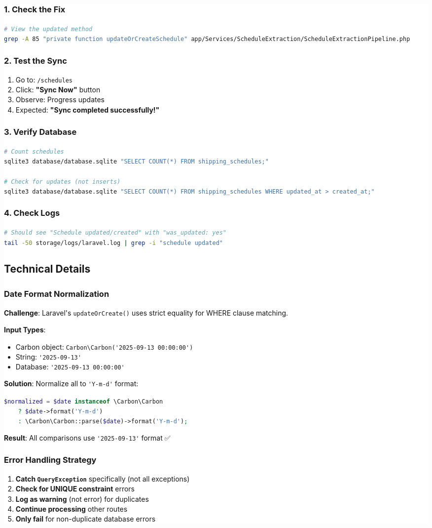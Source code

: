 ### 1. Check the Fix
```bash
# View the updated method
grep -A 85 "private function updateOrCreateSchedule" app/Services/ScheduleExtraction/ScheduleExtractionPipeline.php
```

### 2. Test the Sync
1. Go to: `/schedules`
2. Click: **"Sync Now"** button
3. Observe: Progress updates
4. Expected: **"Sync completed successfully!"**

### 3. Verify Database
```bash
# Count schedules
sqlite3 database/database.sqlite "SELECT COUNT(*) FROM shipping_schedules;"

# Check for updates (not inserts)
sqlite3 database/database.sqlite "SELECT COUNT(*) FROM shipping_schedules WHERE updated_at > created_at;"
```

### 4. Check Logs
```bash
# Should see "Schedule updated/created" with "was_updated: yes"
tail -50 storage/logs/laravel.log | grep -i "schedule updated"
```

## Technical Details

### Date Format Normalization

**Challenge**: Laravel's `updateOrCreate()` uses strict equality for WHERE clause matching.

**Input Types**:
- Carbon object: `Carbon\Carbon('2025-09-13 00:00:00')`
- String: `'2025-09-13'`
- Database: `'2025-09-13 00:00:00'`

**Solution**: Normalize all to `'Y-m-d'` format:
```php
$normalized = $date instanceof \Carbon\Carbon 
    ? $date->format('Y-m-d')
    : \Carbon\Carbon::parse($date)->format('Y-m-d');
```

**Result**: All comparisons use `'2025-09-13'` format ✅

### Error Handling Strategy

1. **Catch `QueryException`** specifically (not all exceptions)
2. **Check for UNIQUE constraint** errors
3. **Log as warning** (not error) for duplicates
4. **Continue processing** other routes
5. **Only fail** for non-duplicate database errors
